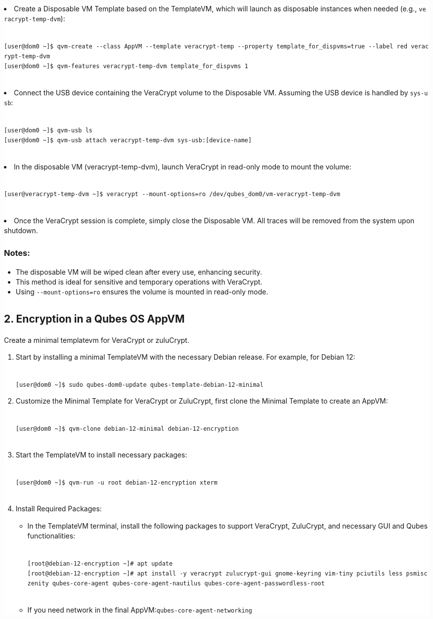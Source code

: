   <li>Create a Disposable VM Template based on the TemplateVM, which will launch as
    disposable instances when needed (e.g., <code>veracrypt-temp-dvm</code>):</li>
  <pre><code>
[user@dom0 ~]$ qvm-create --class AppVM --template veracrypt-temp --property template_for_dispvms=true --label red veracrypt-temp-dvm
[user@dom0 ~]$ qvm-features veracrypt-temp-dvm template_for_dispvms 1
  </code></pre>

  <li>Connect the USB device containing the VeraCrypt volume to the Disposable VM.
    Assuming the USB device is handled by <code>sys-usb</code>:</li>
  <pre><code>
[user@dom0 ~]$ qvm-usb ls
[user@dom0 ~]$ qvm-usb attach veracrypt-temp-dvm sys-usb:[device-name]
  </code></pre>

  <li>In the disposable VM (veracrypt-temp-dvm), launch VeraCrypt in read-only mode to mount the volume:</li>
  <pre><code>
[user@veracrypt-temp-dvm ~]$ veracrypt --mount-options=ro /dev/qubes_dom0/vm-veracrypt-temp-dvm
  </code></pre>

  <li>Once the VeraCrypt session is complete, simply close the Disposable VM. All traces
    will be removed from the system upon shutdown.</li>
</ol>

<h3>Notes:</h3>
<ul>
  <li>The disposable VM will be wiped clean after every use, enhancing security.</li>
  <li>This method is ideal for sensitive and temporary operations with VeraCrypt.</li>
  <li>Using <code>--mount-options=ro</code> ensures the volume is mounted in read-only
    mode.</li>
</ul>



<h2>2. Encryption in a Qubes OS AppVM</h2>

<p>Create a minimal templatevm for VeraCrypt or zuluCrypt.</p>
<ol>
  <li>Start by installing a minimal TemplateVM with the necessary Debian release. For
    example, for Debian 12:</li>
  <pre><code>
[user@dom0 ~]$ sudo qubes-dom0-update qubes-template-debian-12-minimal
</code></pre>
  <li>Customize the Minimal Template for VeraCrypt or ZuluCrypt, first clone the Minimal Template to create an AppVM:</li>
  <pre><code>
[user@dom0 ~]$ qvm-clone debian-12-minimal debian-12-encryption
  </code></pre>
  </li>
  <li>
    <p>Start the TemplateVM to install necessary packages:</p>
    <pre><code>
[user@dom0 ~]$ qvm-run -u root debian-12-encryption xterm
    </code></pre>
  </li>
  <li>
    <p>Install Required Packages:</p>
    <ul>
      <li>In the TemplateVM terminal, install the following packages to support VeraCrypt,
        ZuluCrypt, and necessary GUI and Qubes functionalities:</li>
      <pre><code>
[root@debian-12-encryption ~]# apt update
[root@debian-12-encryption ~]# apt install -y veracrypt zulucrypt-gui gnome-keyring vim-tiny pciutils less psmisc zenity qubes-core-agent qubes-core-agent-nautilus qubes-core-agent-passwordless-root
      </code></pre>
      <li>If you need network in the final AppVM:<code>qubes-core-agent-networking</code></li>